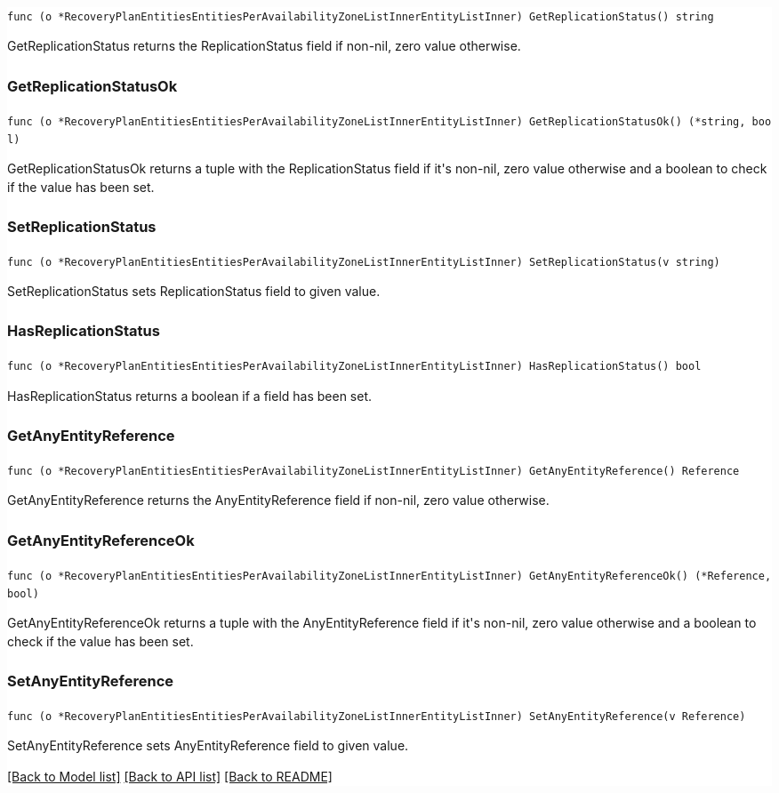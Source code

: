 `func (o *RecoveryPlanEntitiesEntitiesPerAvailabilityZoneListInnerEntityListInner) GetReplicationStatus() string`

GetReplicationStatus returns the ReplicationStatus field if non-nil, zero value otherwise.

### GetReplicationStatusOk

`func (o *RecoveryPlanEntitiesEntitiesPerAvailabilityZoneListInnerEntityListInner) GetReplicationStatusOk() (*string, bool)`

GetReplicationStatusOk returns a tuple with the ReplicationStatus field if it's non-nil, zero value otherwise
and a boolean to check if the value has been set.

### SetReplicationStatus

`func (o *RecoveryPlanEntitiesEntitiesPerAvailabilityZoneListInnerEntityListInner) SetReplicationStatus(v string)`

SetReplicationStatus sets ReplicationStatus field to given value.

### HasReplicationStatus

`func (o *RecoveryPlanEntitiesEntitiesPerAvailabilityZoneListInnerEntityListInner) HasReplicationStatus() bool`

HasReplicationStatus returns a boolean if a field has been set.

### GetAnyEntityReference

`func (o *RecoveryPlanEntitiesEntitiesPerAvailabilityZoneListInnerEntityListInner) GetAnyEntityReference() Reference`

GetAnyEntityReference returns the AnyEntityReference field if non-nil, zero value otherwise.

### GetAnyEntityReferenceOk

`func (o *RecoveryPlanEntitiesEntitiesPerAvailabilityZoneListInnerEntityListInner) GetAnyEntityReferenceOk() (*Reference, bool)`

GetAnyEntityReferenceOk returns a tuple with the AnyEntityReference field if it's non-nil, zero value otherwise
and a boolean to check if the value has been set.

### SetAnyEntityReference

`func (o *RecoveryPlanEntitiesEntitiesPerAvailabilityZoneListInnerEntityListInner) SetAnyEntityReference(v Reference)`

SetAnyEntityReference sets AnyEntityReference field to given value.



[[Back to Model list]](../README.md#documentation-for-models) [[Back to API list]](../README.md#documentation-for-api-endpoints) [[Back to README]](../README.md)



